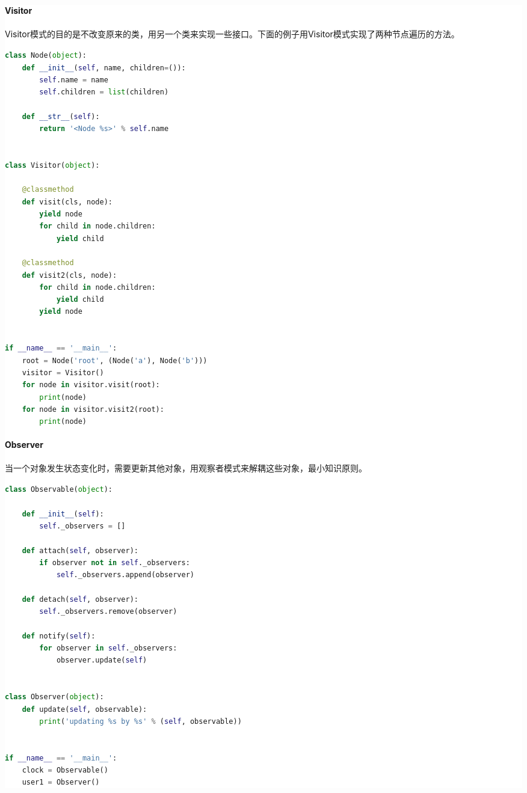 #### Visitor
Visitor模式的目的是不改变原来的类，用另一个类来实现一些接口。下面的例子用Visitor模式实现了两种节点遍历的方法。
```python
class Node(object):
    def __init__(self, name, children=()):
        self.name = name
        self.children = list(children)

    def __str__(self):
        return '<Node %s>' % self.name


class Visitor(object):

    @classmethod
    def visit(cls, node):
        yield node
        for child in node.children:
            yield child

    @classmethod
    def visit2(cls, node):
        for child in node.children:
            yield child
        yield node


if __name__ == '__main__':
    root = Node('root', (Node('a'), Node('b')))
    visitor = Visitor()
    for node in visitor.visit(root):
        print(node)
    for node in visitor.visit2(root):
        print(node)
```

#### Observer
当一个对象发生状态变化时，需要更新其他对象，用观察者模式来解耦这些对象，最小知识原则。
```python
class Observable(object):

    def __init__(self):
        self._observers = []

    def attach(self, observer):
        if observer not in self._observers:
            self._observers.append(observer)

    def detach(self, observer):
        self._observers.remove(observer)

    def notify(self):
        for observer in self._observers:
            observer.update(self)


class Observer(object):
    def update(self, observable):
        print('updating %s by %s' % (self, observable))


if __name__ == '__main__':
    clock = Observable()
    user1 = Observer()
```